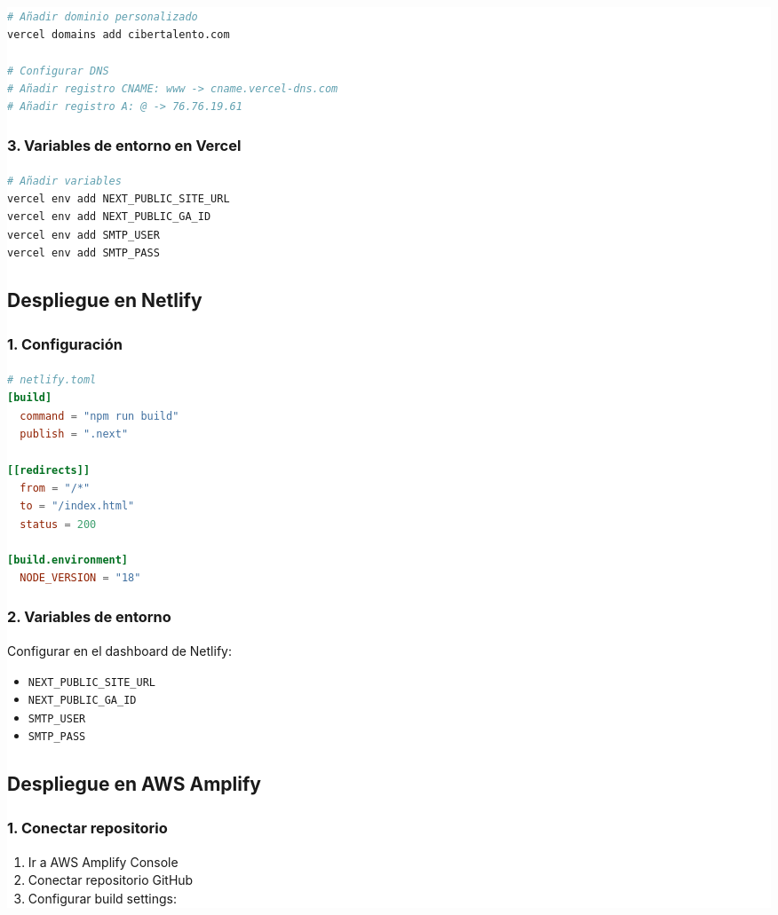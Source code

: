 ```bash
# Añadir dominio personalizado
vercel domains add cibertalento.com

# Configurar DNS
# Añadir registro CNAME: www -> cname.vercel-dns.com
# Añadir registro A: @ -> 76.76.19.61
```

### 3. Variables de entorno en Vercel

```bash
# Añadir variables
vercel env add NEXT_PUBLIC_SITE_URL
vercel env add NEXT_PUBLIC_GA_ID
vercel env add SMTP_USER
vercel env add SMTP_PASS
```

## Despliegue en Netlify

### 1. Configuración

```toml
# netlify.toml
[build]
  command = "npm run build"
  publish = ".next"

[[redirects]]
  from = "/*"
  to = "/index.html"
  status = 200

[build.environment]
  NODE_VERSION = "18"
```

### 2. Variables de entorno

Configurar en el dashboard de Netlify:
- `NEXT_PUBLIC_SITE_URL`
- `NEXT_PUBLIC_GA_ID`
- `SMTP_USER`
- `SMTP_PASS`

## Despliegue en AWS Amplify

### 1. Conectar repositorio

1. Ir a AWS Amplify Console
2. Conectar repositorio GitHub
3. Configurar build settings:
